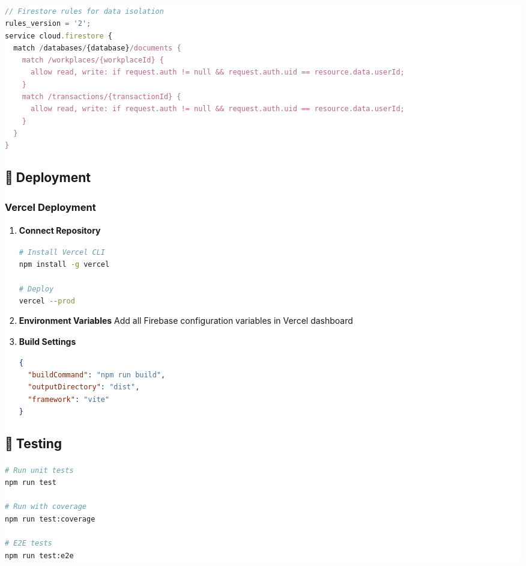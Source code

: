 ```javascript
// Firestore rules for data isolation
rules_version = '2';
service cloud.firestore {
  match /databases/{database}/documents {
    match /workplaces/{workplaceId} {
      allow read, write: if request.auth != null && request.auth.uid == resource.data.userId;
    }
    match /transactions/{transactionId} {
      allow read, write: if request.auth != null && request.auth.uid == resource.data.userId;
    }
  }
}
```

## 🚀 Deployment

### Vercel Deployment

1. **Connect Repository**
   ```bash
   # Install Vercel CLI
   npm install -g vercel
   
   # Deploy
   vercel --prod
   ```

2. **Environment Variables**
   Add all Firebase configuration variables in Vercel dashboard

3. **Build Settings**
   ```json
   {
     "buildCommand": "npm run build",
     "outputDirectory": "dist",
     "framework": "vite"
   }
   ```

## 🧪 Testing

```bash
# Run unit tests
npm run test

# Run with coverage
npm run test:coverage

# E2E tests
npm run test:e2e
```
